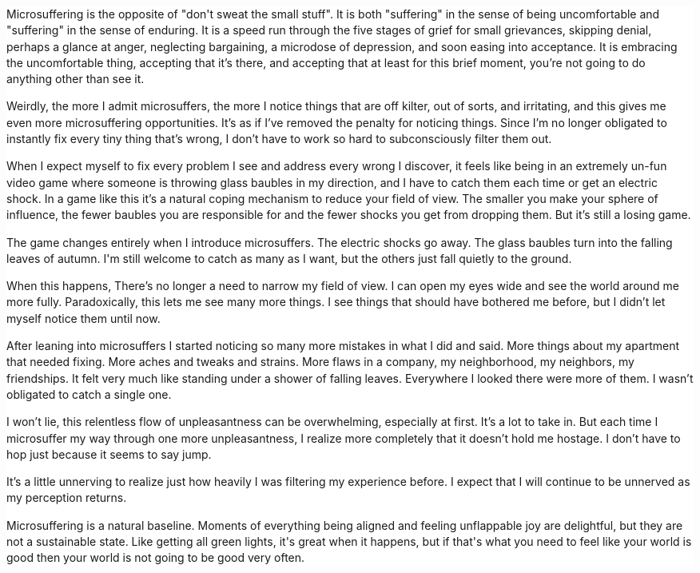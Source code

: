Microsuffering is the opposite of "don't sweat the small stuff".
It is both "suffering" in the sense of being uncomfortable and
"suffering" in the sense of enduring.
It is a speed run through the five stages of grief for small grievances,
skipping denial, perhaps a glance at anger, neglecting bargaining,
a microdose of depression, and soon easing into acceptance.
It is embracing the uncomfortable thing,
accepting that it’s there, and accepting that at least for this brief moment,
you’re not going to do anything other than see it.

Weirdly, the more I admit microsuffers, the more I notice things that are
off kilter, out of sorts, and irritating, and this gives me even more
microsuffering opportunities. It’s as if I’ve removed the penalty
for noticing things. Since I’m no longer obligated to instantly fix
every tiny thing that’s wrong, I don’t have to work so hard to
subconsciously filter them out.

When I expect myself to fix every problem I see and address every wrong
I discover, it feels like being in an extremely un-fun video game where
someone is throwing glass baubles in my direction, and I have to catch
them each time or get an electric shock. In a game like this it’s
a natural coping mechanism to reduce your field of view. The smaller you
make your sphere of influence, the fewer baubles you are responsible for
and the fewer shocks you get from dropping them. But it’s still a losing game.

The game changes entirely when I introduce microsuffers. The electric
shocks go away. The glass baubles turn into the falling leaves of autumn.
I'm still welcome to catch as many as I want, but the others
just fall quietly to the ground.

When this happens, There’s no longer a need to narrow my field of view.
I can open my eyes wide and see the world around me more fully.
Paradoxically, this lets me see many more things. I see things that
should have bothered me before, but I didn’t let myself notice them until now.

After leaning into microsuffers I started noticing so many more mistakes
in what I did and said.
More things about my apartment that needed fixing.
More aches and tweaks and strains.
More flaws in a company, my neighborhood, my neighbors, my friendships.
It felt very much like standing under a shower of falling leaves.
Everywhere I looked there were more of them.
I wasn’t obligated to catch a single one.

I won’t lie, this relentless flow of unpleasantness can be overwhelming,
especially at first. It’s a lot to take in. But each time I microsuffer
my way through one more unpleasantness, I realize more completely
that it doesn’t hold me hostage. I don’t have to hop just because
it seems to say jump.

It’s a little unnerving to realize just how heavily
I was filtering my experience before. I expect that I will continue
to be unnerved as my perception returns.

Microsuffering is a natural baseline. Moments of everything being aligned
and feeling unflappable joy are delightful, but they are not a sustainable
state. Like getting all green lights, it's great when it happens, but
if that's what you need to feel like your world is good then your world
is not going to be good very often.
